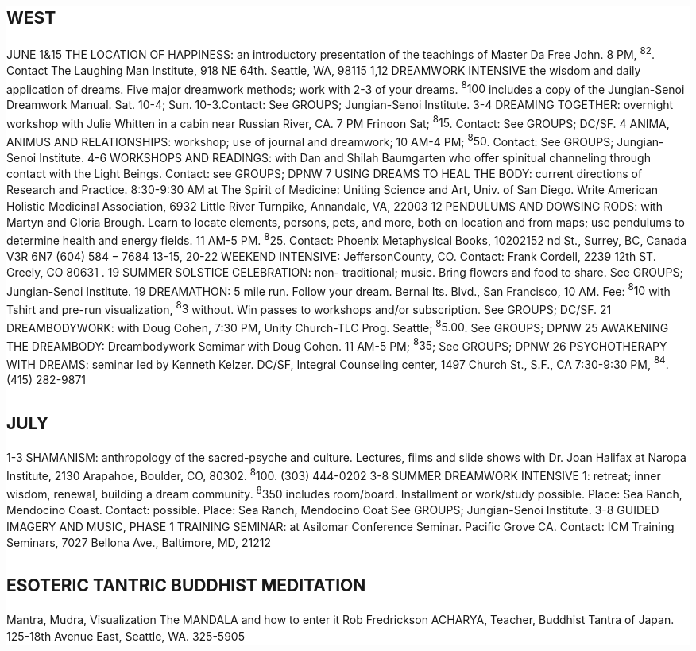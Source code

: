 ## WEST

JUNE
1\&15 THE LOCATION OF HAPPINESS: an introductory presentation of the teachings of Master Da Free John. 8 PM, ${ }^{82}$. Contact The Laughing Man Institute, 918 NE 64th. Seattle, WA, 98115
1,12 DREAMWORK INTENSIVE the wisdom and daily application of dreams. Five major dreamwork methods; work with 2-3 of your dreams. ${ }^{8} 100$ includes a copy of the Jungian-Senoi Dreamwork Manual. Sat. 10-4; Sun. 10-3.Contact: See GROUPS; Jungian-Senoi Institute.
3-4 DREAMING TOGETHER: overnight workshop with Julie Whitten in a cabin near Russian River, CA. 7 PM Frinoon Sat; ${ }^{8} 15$. Contact: See GROUPS; DC/SF.
4 ANIMA, ANIMUS AND RELATIONSHIPS: workshop; use of journal and dreamwork; 10 AM-4 PM; ${ }^{8} 50$. Contact: See GROUPS; Jungian-Senoi Institute.
4-6 WORKSHOPS AND READINGS: with Dan and Shilah Baumgarten who offer spinitual channeling through contact with the Light Beings. Contact: see GROUPS; DPNW
7 USING DREAMS TO HEAL THE BODY: current directions of Research and Practice. 8:30-9:30 AM at The Spirit of Medicine: Uniting Science and Art, Univ. of San Diego. Write American Holistic Medicinal Association, 6932 Little River Turnpike, Annandale, VA, 22003
12 PENDULUMS AND DOWSING RODS: with Martyn and Gloria Brough. Learn to locate elements, persons, pets, and more, both on location and from maps; use pendulums to determine health and energy fields. 11 AM-5 PM. ${ }^{8} 25$. Contact: Phoenix Metaphysical Books, 10202152 nd St., Surrey, BC, Canada V3R 6N7 (604) $584-7684$
13-15, 20-22 WEEKEND INTENSIVE: JeffersonCounty, CO. Contact: Frank Cordell, 2239 12th ST. Greely, CO 80631 .
19 SUMMER SOLSTICE CELEBRATION: non- traditional; music. Bring flowers and food to share. See GROUPS; Jungian-Senoi Institute.
19 DREAMATHON: 5 mile run. Follow your dream. Bernal Its. Blvd., San Francisco, 10 AM. Fee: ${ }^{8} 10$ with Tshirt and pre-run visualization, ${ }^{8} 3$ without. Win passes to workshops and/or subscription. See GROUPS; $\mathrm{DC} / \mathrm{SF}$.
21 DREAMBODYWORK: with Doug Cohen, 7:30 PM, Unity Church-TLC Prog. Seattle; ${ }^{8} 5.00$. See GROUPS; DPNW
25 AWAKENING THE DREAMBODY: Dreambodywork Semimar with Doug Cohen. 11 AM-5 PM; ${ }^{8} 35$; See GROUPS; DPNW
26 PSYCHOTHERAPY WITH DREAMS: seminar led by Kenneth Kelzer. DC/SF, Integral Counseling center, 1497 Church St., S.F., CA 7:30-9:30 PM, ${ }^{84}$. (415) 282-9871

## JULY

1-3 SHAMANISM: anthropology of the sacred-psyche and culture. Lectures, films and slide shows with Dr. Joan Halifax at Naropa Institute, 2130 Arapahoe, Boulder, CO, 80302. ${ }^{8} 100$. (303) 444-0202
3-8 SUMMER DREAMWORK INTENSIVE 1: retreat; inner wisdom, renewal, building a dream community. ${ }^{8} 350$ includes room/board. Installment or work/study possible. Place: Sea Ranch, Mendocino Coast. Contact: possible. Place: Sea Ranch, Mendocino Coat
See GROUPS; Jungian-Senoi Institute.
3-8 GUIDED IMAGERY AND MUSIC, PHASE 1 TRAINING SEMINAR: at Asilomar Conference Seminar. Pacific Grove CA. Contact: ICM Training Seminars, 7027 Bellona Ave., Baltimore, MD, 21212

## ESOTERIC TANTRIC BUDDHIST MEDITATION

Mantra, Mudra, Visualization
The MANDALA and how to enter it
Rob Fredrickson
ACHARYA, Teacher,
Buddhist Tantra of Japan.
125-18th Avenue East, Seattle, WA. 325-5905

